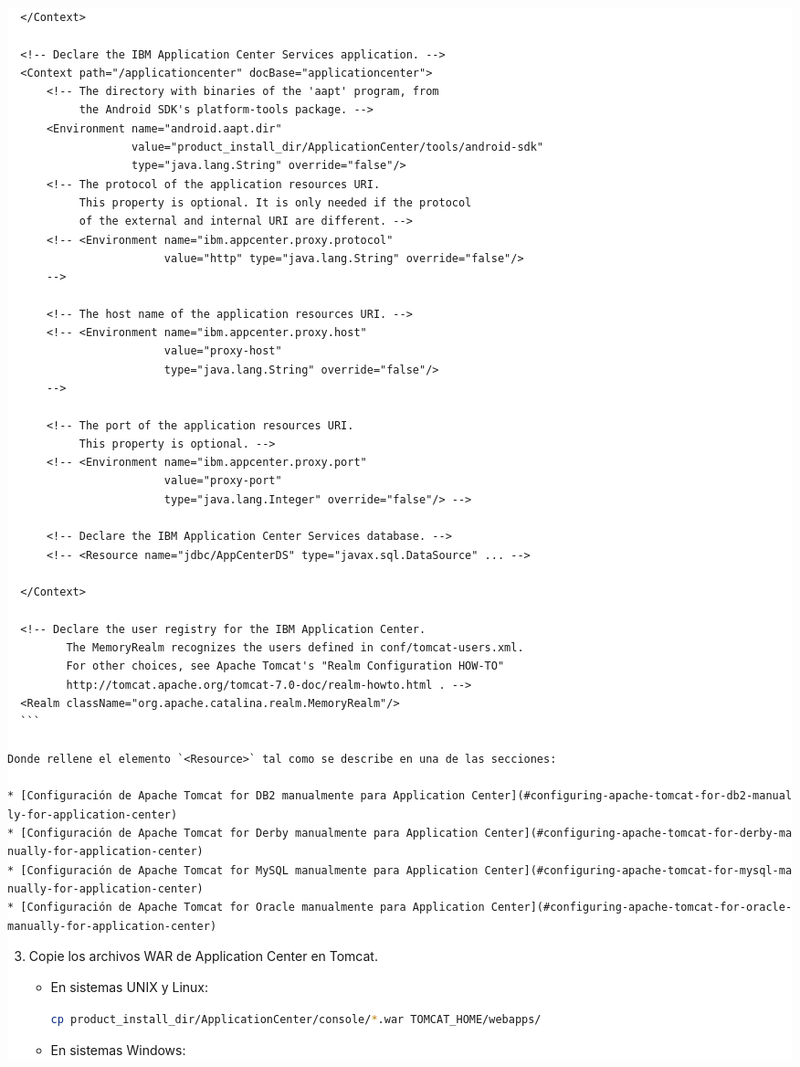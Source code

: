       </Context>

      <!-- Declare the IBM Application Center Services application. -->
      <Context path="/applicationcenter" docBase="applicationcenter">
          <!-- The directory with binaries of the 'aapt' program, from
               the Android SDK's platform-tools package. -->
          <Environment name="android.aapt.dir"
                       value="product_install_dir/ApplicationCenter/tools/android-sdk"
                       type="java.lang.String" override="false"/>
          <!-- The protocol of the application resources URI.
               This property is optional. It is only needed if the protocol
               of the external and internal URI are different. -->
          <!-- <Environment name="ibm.appcenter.proxy.protocol"
                            value="http" type="java.lang.String" override="false"/>
          -->

          <!-- The host name of the application resources URI. -->
          <!-- <Environment name="ibm.appcenter.proxy.host"
                            value="proxy-host"
                            type="java.lang.String" override="false"/>
          -->

          <!-- The port of the application resources URI.
               This property is optional. -->
          <!-- <Environment name="ibm.appcenter.proxy.port"
                            value="proxy-port"
                            type="java.lang.Integer" override="false"/> -->

          <!-- Declare the IBM Application Center Services database. -->
          <!-- <Resource name="jdbc/AppCenterDS" type="javax.sql.DataSource" ... -->

      </Context>

      <!-- Declare the user registry for the IBM Application Center.
             The MemoryRealm recognizes the users defined in conf/tomcat-users.xml.
             For other choices, see Apache Tomcat's "Realm Configuration HOW-TO"
             http://tomcat.apache.org/tomcat-7.0-doc/realm-howto.html . -->
      <Realm className="org.apache.catalina.realm.MemoryRealm"/>
      ```

    Donde rellene el elemento `<Resource>` tal como se describe en una de las secciones:

    * [Configuración de Apache Tomcat for DB2 manualmente para Application Center](#configuring-apache-tomcat-for-db2-manually-for-application-center)
    * [Configuración de Apache Tomcat for Derby manualmente para Application Center](#configuring-apache-tomcat-for-derby-manually-for-application-center)
    * [Configuración de Apache Tomcat for MySQL manualmente para Application Center](#configuring-apache-tomcat-for-mysql-manually-for-application-center)
    * [Configuración de Apache Tomcat for Oracle manualmente para Application Center](#configuring-apache-tomcat-for-oracle-manually-for-application-center)

3. Copie los archivos WAR de Application Center en Tomcat.
    * En sistemas UNIX y Linux:

      ```bash
      cp product_install_dir/ApplicationCenter/console/*.war TOMCAT_HOME/webapps/
      ```
    * En sistemas Windows:
